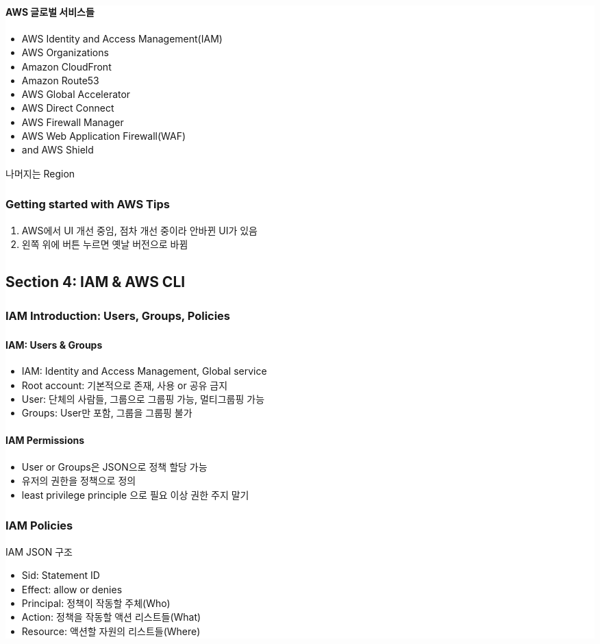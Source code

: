 #### AWS 글로벌 서비스들

- AWS Identity and Access Management(IAM)
- AWS Organizations
- Amazon CloudFront
- Amazon Route53
- AWS Global Accelerator
- AWS Direct Connect
- AWS Firewall Manager
- AWS Web Application Firewall(WAF)
- and AWS Shield

나머지는 Region

### Getting started with AWS Tips

1. AWS에서 UI 개선 중임, 점차 개선 중이라 안바뀐 UI가 있음
2. 왼쪽 위에 버튼 누르면 옛날 버전으로 바뀜

## Section 4: IAM & AWS CLI

### IAM Introduction: Users, Groups, Policies

#### IAM: Users & Groups

- IAM: Identity and Access Management, Global service
- Root account: 기본적으로 존재, 사용 or 공유 금지
- User: 단체의 사람들, 그룹으로 그룹핑 가능, 멀티그룹핑 가능
- Groups: User만 포함, 그룹을 그룹핑 불가

#### IAM Permissions

- User or Groups은 JSON으로 정책 할당 가능
- 유저의 권한을 정책으로 정의
- least privilege principle 으로 필요 이상 권한 주지 말기

### IAM Policies

IAM JSON 구조

- Sid: Statement ID
- Effect: allow or denies
- Principal: 정책이 작동할 주체(Who)
- Action: 정책을 작동할 액션 리스트들(What)
- Resource: 액션할 자원의 리스트들(Where)
